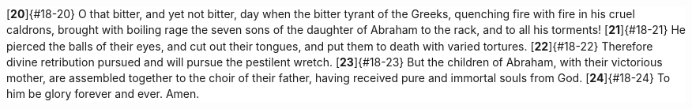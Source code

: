 [**20**]{#18-20} O that bitter, and yet not bitter, day when the bitter tyrant of the Greeks, quenching fire with fire in his cruel caldrons, brought with boiling rage the seven sons of the daughter of Abraham to the rack, and to all his torments! [**21**]{#18-21} He pierced the balls of their eyes, and cut out their tongues, and put them to death with varied tortures. [**22**]{#18-22} Therefore divine retribution pursued and will pursue the pestilent wretch. [**23**]{#18-23} But the children of Abraham, with their victorious mother, are assembled together to the choir of their father, having received pure and immortal souls from God. [**24**]{#18-24} To him be glory forever and ever. Amen. 